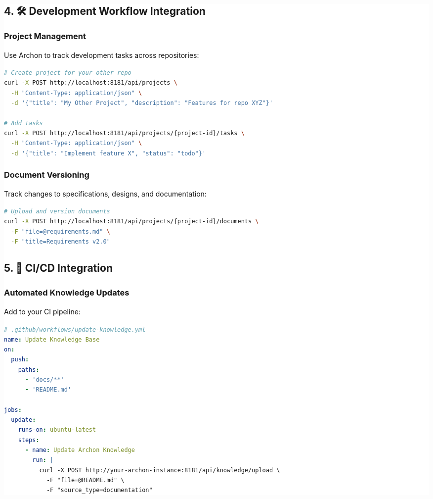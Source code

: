 ## 4. 🛠️ Development Workflow Integration

### Project Management

Use Archon to track development tasks across repositories:

```bash
# Create project for your other repo
curl -X POST http://localhost:8181/api/projects \
  -H "Content-Type: application/json" \
  -d '{"title": "My Other Project", "description": "Features for repo XYZ"}'

# Add tasks
curl -X POST http://localhost:8181/api/projects/{project-id}/tasks \
  -H "Content-Type: application/json" \
  -d '{"title": "Implement feature X", "status": "todo"}'
```

### Document Versioning

Track changes to specifications, designs, and documentation:

```bash
# Upload and version documents
curl -X POST http://localhost:8181/api/projects/{project-id}/documents \
  -F "file=@requirements.md" \
  -F "title=Requirements v2.0"
```

## 5. 🔄 CI/CD Integration

### Automated Knowledge Updates

Add to your CI pipeline:

```yaml
# .github/workflows/update-knowledge.yml
name: Update Knowledge Base
on:
  push:
    paths:
      - 'docs/**'
      - 'README.md'

jobs:
  update:
    runs-on: ubuntu-latest
    steps:
      - name: Update Archon Knowledge
        run: |
          curl -X POST http://your-archon-instance:8181/api/knowledge/upload \
            -F "file=@README.md" \
            -F "source_type=documentation"
```

